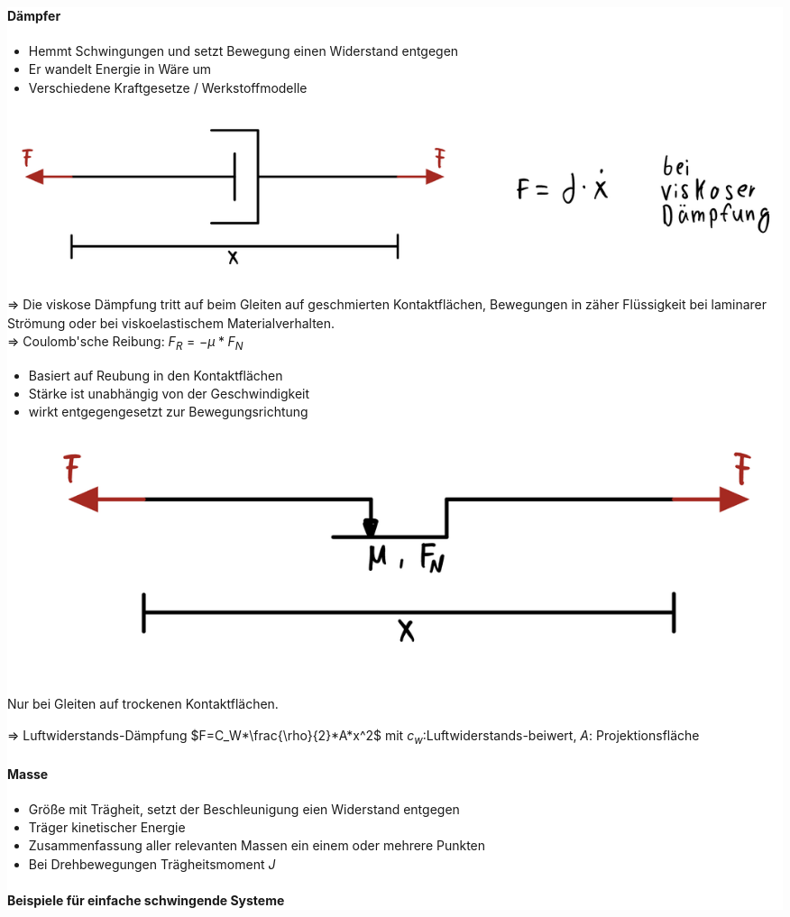 #### **Dämpfer**

- Hemmt Schwingungen und setzt Bewegung einen Widerstand entgegen
- Er wandelt Energie in Wäre um
- Verschiedene Kraftgesetze / Werkstoffmodelle

![Viskose Dämpfung](G/GF13.jpeg)

=> Die viskose Dämpfung tritt auf beim Gleiten auf geschmierten Kontaktflächen, Bewegungen in zäher Flüssigkeit bei laminarer Strömung oder bei viskoelastischem Materialverhalten.  
=> Coulomb'sche Reibung: $F_R = -\mu*F_N$

- Basiert auf Reubung in den Kontaktflächen
- Stärke ist unabhängig von der Geschwindigkeit
- wirkt entgegengesetzt zur Bewegungsrichtung

![Dämpfung Abbildung](G/GF14.jpeg)

Nur bei Gleiten auf trockenen Kontaktflächen.

=> Luftwiderstands-Dämpfung $F=C_W*\frac{\rho}{2}*A*x^2$ mit $c_w$:Luftwiderstands-beiwert, $A$: Projektionsfläche

#### **Masse**

- Größe mit Trägheit, setzt der Beschleunigung eien Widerstand entgegen
- Träger kinetischer Energie
- Zusammenfassung aller relevanten Massen ein einem oder mehrere Punkten
- Bei Drehbewegungen Trägheitsmoment $J$

#### **Beispiele für einfache schwingende Systeme**
